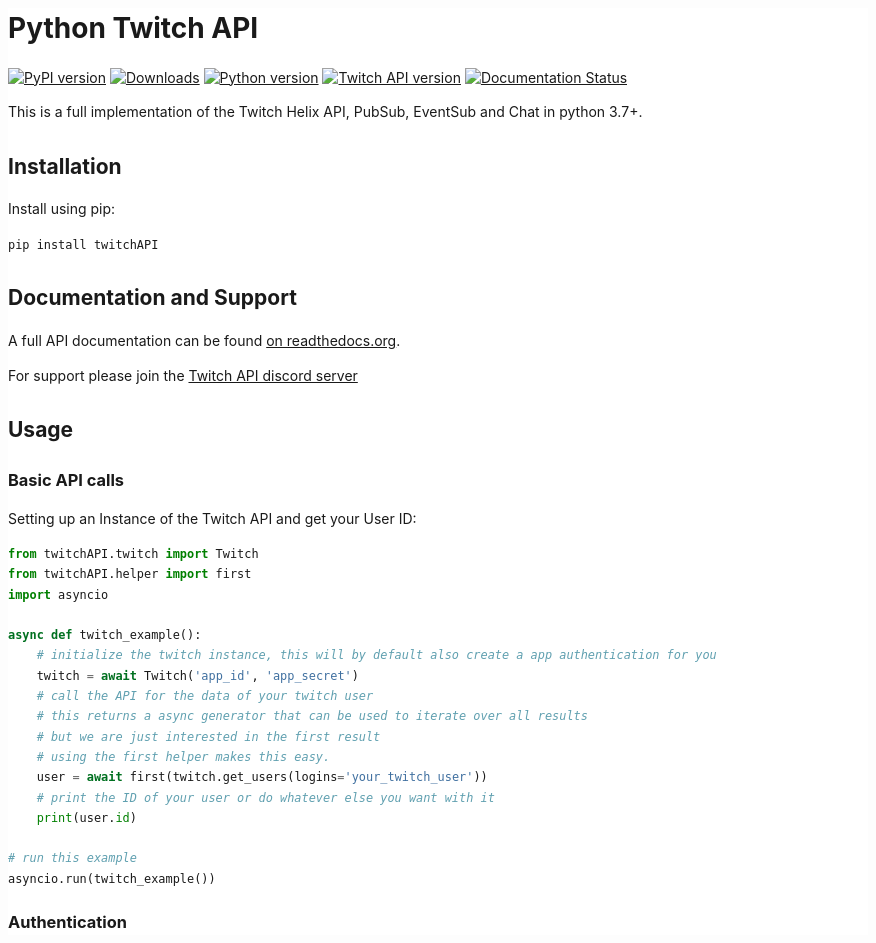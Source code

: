 # Python Twitch API

[![PyPI version](https://img.shields.io/pypi/v/twitchAPI.svg)](https://pypi.org/project/twitchAPI/) [![Downloads](https://static.pepy.tech/badge/twitchapi)](https://pepy.tech/project/twitchapi) [![Python version](https://img.shields.io/pypi/pyversions/twitchAPI)](https://pypi.org/project/twitchAPI/) [![Twitch API version](https://img.shields.io/badge/twitch%20API%20version-Helix-brightgreen)](https://dev.twitch.tv/docs/api) [![Documentation Status](https://readthedocs.org/projects/pytwitchapi/badge/?version=latest)](https://pytwitchapi.readthedocs.io/en/latest/?badge=latest)


This is a full implementation of the Twitch Helix API, PubSub, EventSub and Chat in python 3.7+.


## Installation

Install using pip:

```pip install twitchAPI```

## Documentation and Support

A full API documentation can be found [on readthedocs.org](https://pytwitchapi.readthedocs.io/en/stable/index.html).

For support please join the [Twitch API discord server](https://discord.gg/tu2Dmc7gpd)

## Usage

### Basic API calls

Setting up an Instance of the Twitch API and get your User ID:

```python
from twitchAPI.twitch import Twitch
from twitchAPI.helper import first
import asyncio

async def twitch_example():
    # initialize the twitch instance, this will by default also create a app authentication for you
    twitch = await Twitch('app_id', 'app_secret')
    # call the API for the data of your twitch user
    # this returns a async generator that can be used to iterate over all results
    # but we are just interested in the first result
    # using the first helper makes this easy.
    user = await first(twitch.get_users(logins='your_twitch_user'))
    # print the ID of your user or do whatever else you want with it
    print(user.id)

# run this example
asyncio.run(twitch_example())
```

### Authentication
